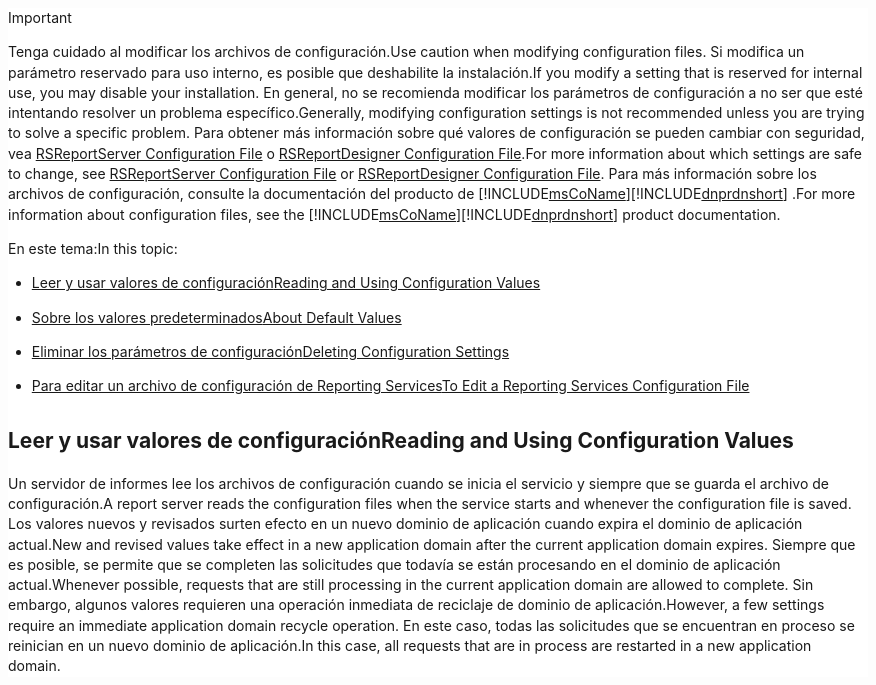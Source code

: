 > [!IMPORTANT]  
>  <span data-ttu-id="c3830-112">Tenga cuidado al modificar los archivos de configuración.</span><span class="sxs-lookup"><span data-stu-id="c3830-112">Use caution when modifying configuration files.</span></span> <span data-ttu-id="c3830-113">Si modifica un parámetro reservado para uso interno, es posible que deshabilite la instalación.</span><span class="sxs-lookup"><span data-stu-id="c3830-113">If you modify a setting that is reserved for internal use, you may disable your installation.</span></span> <span data-ttu-id="c3830-114">En general, no se recomienda modificar los parámetros de configuración a no ser que esté intentando resolver un problema específico.</span><span class="sxs-lookup"><span data-stu-id="c3830-114">Generally, modifying configuration settings is not recommended unless you are trying to solve a specific problem.</span></span> <span data-ttu-id="c3830-115">Para obtener más información sobre qué valores de configuración se pueden cambiar con seguridad, vea [RSReportServer Configuration File](rsreportserver-config-configuration-file.md) o [RSReportDesigner Configuration File](rsreportdesigner-configuration-file.md).</span><span class="sxs-lookup"><span data-stu-id="c3830-115">For more information about which settings are safe to change, see [RSReportServer Configuration File](rsreportserver-config-configuration-file.md) or [RSReportDesigner Configuration File](rsreportdesigner-configuration-file.md).</span></span> <span data-ttu-id="c3830-116">Para más información sobre los archivos de configuración, consulte la documentación del producto de [!INCLUDE[msCoName](../../includes/msconame-md.md)][!INCLUDE[dnprdnshort](../../includes/dnprdnshort-md.md)] .</span><span class="sxs-lookup"><span data-stu-id="c3830-116">For more information about configuration files, see the [!INCLUDE[msCoName](../../includes/msconame-md.md)][!INCLUDE[dnprdnshort](../../includes/dnprdnshort-md.md)] product documentation.</span></span>  
  
 <span data-ttu-id="c3830-117">En este tema:</span><span class="sxs-lookup"><span data-stu-id="c3830-117">In this topic:</span></span>  
  
-   [<span data-ttu-id="c3830-118">Leer y usar valores de configuración</span><span class="sxs-lookup"><span data-stu-id="c3830-118">Reading and Using Configuration Values</span></span>](#bkmk_read_values)  
  
-   [<span data-ttu-id="c3830-119">Sobre los valores predeterminados</span><span class="sxs-lookup"><span data-stu-id="c3830-119">About Default Values</span></span>](#bkmk_default_values)  
  
-   [<span data-ttu-id="c3830-120">Eliminar los parámetros de configuración</span><span class="sxs-lookup"><span data-stu-id="c3830-120">Deleting Configuration Settings</span></span>](#bkmk_delete_config_settings)  
  
-   [<span data-ttu-id="c3830-121">Para editar un archivo de configuración de Reporting Services</span><span class="sxs-lookup"><span data-stu-id="c3830-121">To Edit a Reporting Services Configuration File</span></span>](#bkmk_edit_configuation_file)  
  
##  <a name="reading-and-using-configuration-values"></a><a name="bkmk_read_values"></a> <span data-ttu-id="c3830-122">Leer y usar valores de configuración</span><span class="sxs-lookup"><span data-stu-id="c3830-122">Reading and Using Configuration Values</span></span>  
 <span data-ttu-id="c3830-123">Un servidor de informes lee los archivos de configuración cuando se inicia el servicio y siempre que se guarda el archivo de configuración.</span><span class="sxs-lookup"><span data-stu-id="c3830-123">A report server reads the configuration files when the service starts and whenever the configuration file is saved.</span></span> <span data-ttu-id="c3830-124">Los valores nuevos y revisados surten efecto en un nuevo dominio de aplicación cuando expira el dominio de aplicación actual.</span><span class="sxs-lookup"><span data-stu-id="c3830-124">New and revised values take effect in a new application domain after the current application domain expires.</span></span> <span data-ttu-id="c3830-125">Siempre que es posible, se permite que se completen las solicitudes que todavía se están procesando en el dominio de aplicación actual.</span><span class="sxs-lookup"><span data-stu-id="c3830-125">Whenever possible, requests that are still processing in the current application domain are allowed to complete.</span></span> <span data-ttu-id="c3830-126">Sin embargo, algunos valores requieren una operación inmediata de reciclaje de dominio de aplicación.</span><span class="sxs-lookup"><span data-stu-id="c3830-126">However, a few settings require an immediate application domain recycle operation.</span></span> <span data-ttu-id="c3830-127">En este caso, todas las solicitudes que se encuentran en proceso se reinician en un nuevo dominio de aplicación.</span><span class="sxs-lookup"><span data-stu-id="c3830-127">In this case, all requests that are in process are restarted in a new application domain.</span></span>  
  